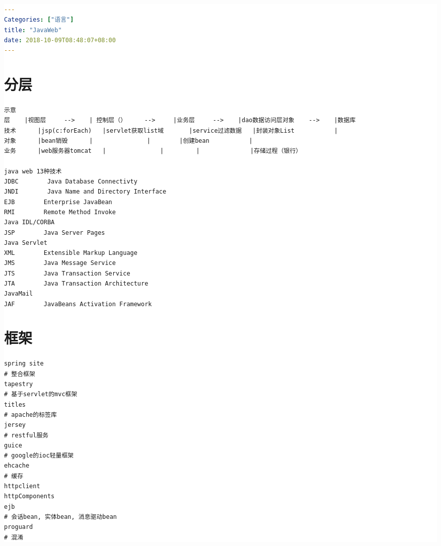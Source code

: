 ```yaml
---
Categories: ["语言"]
title: "JavaWeb"
date: 2018-10-09T08:48:07+08:00
---
```

# 分层
    示意
    层    |视图层     -->    | 控制层（）     -->     |业务层     -->    |dao数据访问层对象    -->    |数据库
    技术      |jsp(c:forEach)   |servlet获取list域       |service过滤数据   |封装对象List           |
    对象      |bean销毁      |               |        |创建bean           |
    业务      |web服务器tomcat   |               |         |              |存储过程（银行）

    java web 13种技术
    JDBC        Java Database Connectivty
    JNDI        Java Name and Directory Interface
    EJB        Enterprise JavaBean
    RMI        Remote Method Invoke
    Java IDL/CORBA
    JSP        Java Server Pages
    Java Servlet    
    XML        Extensible Markup Language
    JMS        Java Message Service
    JTS        Java Transaction Service
    JTA        Java Transaction Architecture
    JavaMail
    JAF        JavaBeans Activation Framework
# 框架

    spring site
    # 整合框架
    tapestry
    # 基于servlet的mvc框架
    titles
    # apache的标签库
    jersey
    # restful服务
    guice
    # google的ioc轻量框架
    ehcache
    # 缓存
    httpclient
    httpComponents
    ejb
    # 会话bean, 实体bean, 消息驱动bean
    proguard
    # 混淆